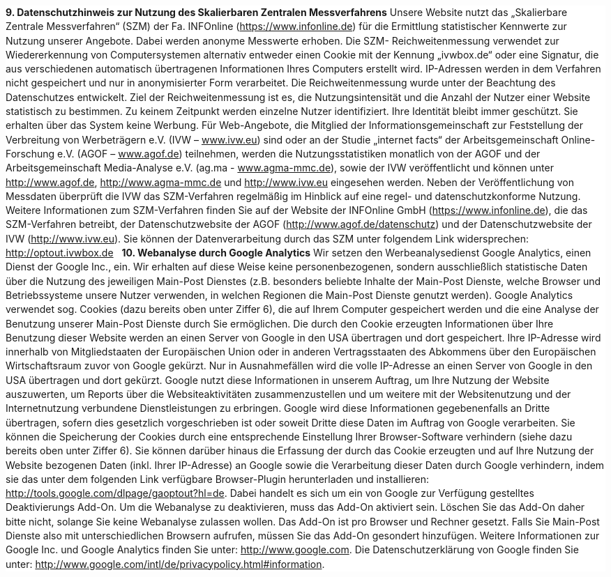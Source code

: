 **9. Datenschutzhinweis zur Nutzung des Skalierbaren Zentralen Messverfahrens**
Unsere Website nutzt das „Skalierbare Zentrale Messverfahren“ (SZM) der Fa. INFOnline (https://www.infonline.de) für die Ermittlung statistischer Kennwerte zur Nutzung unserer Angebote. Dabei werden anonyme Messwerte erhoben. Die SZM- Reichweitenmessung verwendet zur Wiedererkennung von Computersystemen alternativ entweder einen Cookie mit der Kennung „ivwbox.de“ oder eine Signatur, die aus verschiedenen automatisch übertragenen Informationen Ihres Computers erstellt wird. IP-Adressen werden in dem Verfahren nicht gespeichert und nur in anonymisierter Form verarbeitet.
Die Reichweitenmessung wurde unter der Beachtung des Datenschutzes entwickelt. Ziel der Reichweitenmessung ist es, die Nutzungsintensität und die Anzahl der Nutzer einer Website statistisch zu bestimmen. Zu keinem Zeitpunkt werden einzelne Nutzer identifiziert. Ihre Identität bleibt immer geschützt. Sie erhalten über das System keine Werbung.
Für Web-Angebote, die Mitglied der Informationsgemeinschaft zur Feststellung der Verbreitung von Werbeträgern e.V. (IVW – www.ivw.eu) sind oder an der Studie „internet facts“ der Arbeitsgemeinschaft Online-Forschung e.V. (AGOF – www.agof.de) teilnehmen, werden die Nutzungsstatistiken monatlich von der AGOF und der Arbeitsgemeinschaft Media-Analyse e.V. (ag.ma - www.agma-mmc.de), sowie der IVW veröffentlicht und können unter http://www.agof.de, http://www.agma-mmc.de und http://www.ivw.eu eingesehen werden.
Neben der Veröffentlichung von Messdaten überprüft die IVW das SZM-Verfahren regelmäßig im Hinblick auf eine regel- und datenschutzkonforme Nutzung.
Weitere Informationen zum SZM-Verfahren finden Sie auf der Website der INFOnline GmbH (https://www.infonline.de), die das SZM-Verfahren betreibt, der Datenschutzwebsite der AGOF (http://www.agof.de/datenschutz) und der Datenschutzwebsite der IVW (http://www.ivw.eu).
Sie können der Datenverarbeitung durch das SZM unter folgendem Link widersprechen: http://optout.ivwbox.de
 
**10. Webanalyse durch Google Analytics**
Wir setzen den Werbeanalysedienst Google Analytics, einen Dienst der Google Inc., ein. Wir erhalten auf diese Weise keine personenbezogenen, sondern ausschließlich statistische Daten über die Nutzung des jeweiligen Main-Post Dienstes (z.B. besonders beliebte Inhalte der Main-Post Dienste, welche Browser und Betriebssysteme unsere Nutzer verwenden, in welchen Regionen die Main-Post Dienste genutzt werden).
Google Analytics verwendet sog. Cookies (dazu bereits oben unter Ziffer 6), die auf Ihrem Computer gespeichert werden und die eine Analyse der Benutzung unserer Main-Post Dienste durch Sie ermöglichen. Die durch den Cookie erzeugten Informationen über Ihre Benutzung dieser Website werden an einen Server von Google in den USA übertragen und dort gespeichert. Ihre IP-Adresse wird innerhalb von Mitgliedstaaten der Europäischen Union oder in anderen Vertragsstaaten des Abkommens über den Europäischen Wirtschaftsraum zuvor von Google gekürzt. Nur in Ausnahmefällen wird die volle IP-Adresse an einen Server von Google in den USA übertragen und dort gekürzt.
Google nutzt diese Informationen in unserem Auftrag, um Ihre Nutzung der Website auszuwerten, um Reports über die Websiteaktivitäten zusammenzustellen und um weitere mit der Websitenutzung und der Internetnutzung verbundene Dienstleistungen zu erbringen. Google wird diese Informationen gegebenenfalls an Dritte übertragen, sofern dies gesetzlich vorgeschrieben ist oder soweit Dritte diese Daten im Auftrag von Google verarbeiten.
Sie können die Speicherung der Cookies durch eine entsprechende Einstellung Ihrer Browser-Software verhindern (siehe dazu bereits oben unter Ziffer 6). Sie können darüber hinaus die Erfassung der durch das Cookie erzeugten und auf Ihre Nutzung der Website bezogenen Daten (inkl. Ihrer IP-Adresse) an Google sowie die Verarbeitung dieser Daten durch Google verhindern, indem sie das unter dem folgenden Link verfügbare Browser-Plugin herunterladen und installieren: <http://tools.google.com/dlpage/gaoptout?hl=de>. Dabei handelt es sich um ein von Google zur Verfügung gestelltes Deaktivierungs Add-On. Um die Webanalyse zu deaktivieren, muss das Add-On aktiviert sein. Löschen Sie das Add-On daher bitte nicht, solange Sie keine Webanalyse zulassen wollen. Das Add-On ist pro Browser und Rechner gesetzt. Falls Sie Main-Post Dienste also mit unterschiedlichen Browsern aufrufen, müssen Sie das Add-On gesondert hinzufügen.
Weitere Informationen zur Google Inc. und Google Analytics finden Sie unter: <http://www.google.com>. Die Datenschutzerklärung von Google finden Sie unter: <http://www.google.com/intl/de/privacypolicy.html#information>.
 